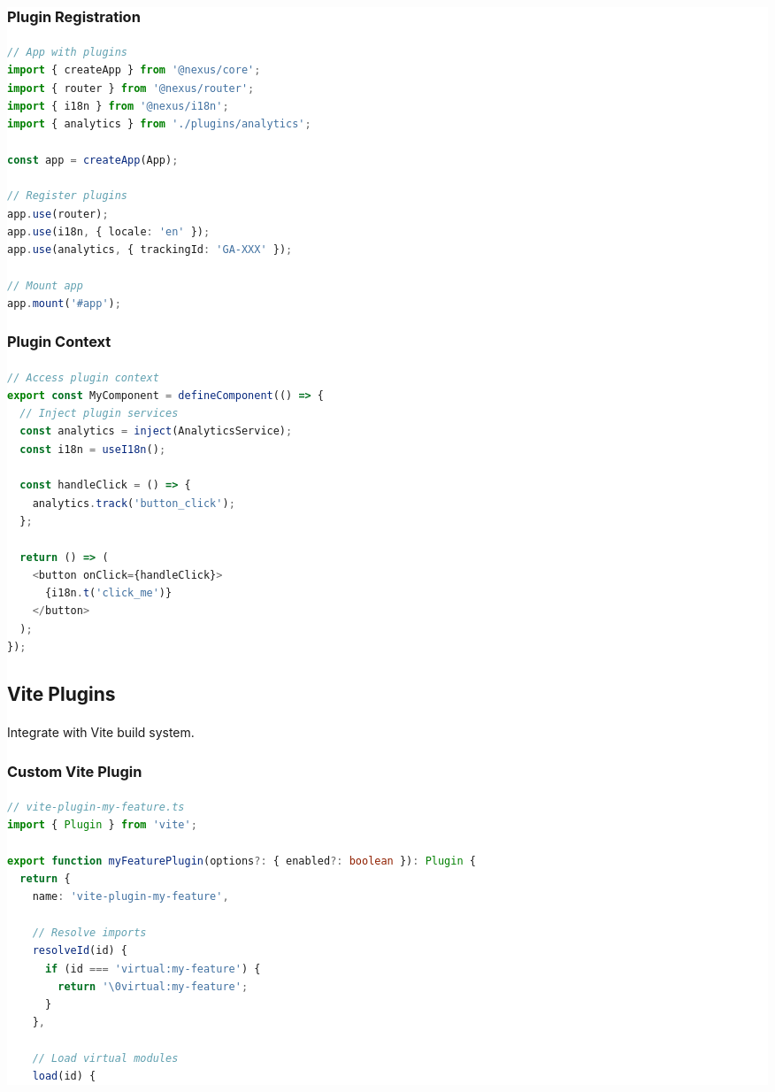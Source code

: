 ### Plugin Registration

```typescript
// App with plugins
import { createApp } from '@nexus/core';
import { router } from '@nexus/router';
import { i18n } from '@nexus/i18n';
import { analytics } from './plugins/analytics';

const app = createApp(App);

// Register plugins
app.use(router);
app.use(i18n, { locale: 'en' });
app.use(analytics, { trackingId: 'GA-XXX' });

// Mount app
app.mount('#app');
```

### Plugin Context

```typescript
// Access plugin context
export const MyComponent = defineComponent(() => {
  // Inject plugin services
  const analytics = inject(AnalyticsService);
  const i18n = useI18n();

  const handleClick = () => {
    analytics.track('button_click');
  };

  return () => (
    <button onClick={handleClick}>
      {i18n.t('click_me')}
    </button>
  );
});
```

## Vite Plugins

Integrate with Vite build system.

### Custom Vite Plugin

```typescript
// vite-plugin-my-feature.ts
import { Plugin } from 'vite';

export function myFeaturePlugin(options?: { enabled?: boolean }): Plugin {
  return {
    name: 'vite-plugin-my-feature',

    // Resolve imports
    resolveId(id) {
      if (id === 'virtual:my-feature') {
        return '\0virtual:my-feature';
      }
    },

    // Load virtual modules
    load(id) {
```